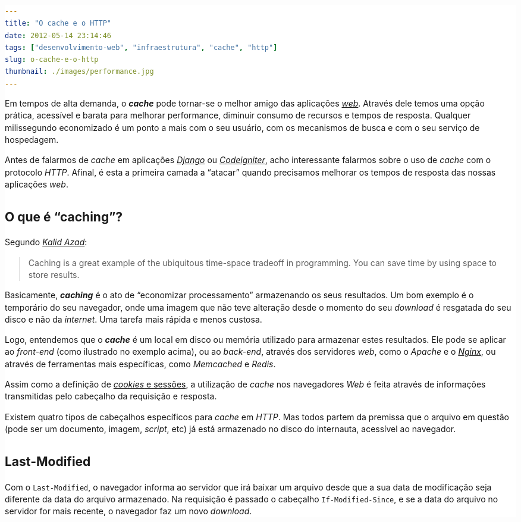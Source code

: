 ```yaml
---
title: "O cache e o HTTP"
date: 2012-05-14 23:14:46
tags: ["desenvolvimento-web", "infraestrutura", "cache", "http"]
slug: o-cache-e-o-http
thumbnail: ./images/performance.jpg
---
```


Em tempos de alta demanda, o **_cache_** pode tornar-se o melhor amigo das
aplicações [*web*][].
Através dele temos uma opção prática, acessível e barata para melhorar
performance, diminuir consumo de recursos e tempos de resposta. Qualquer
milissegundo economizado é um ponto a mais com o seu usuário, com os
mecanismos de busca e com o seu serviço de hospedagem.

Antes de falarmos de _cache_ em aplicações [*Django*][] ou
[*Codeigniter*][], acho interessante falarmos sobre o uso de _cache_ com
o protocolo _HTTP_. Afinal, é esta a primeira camada a “atacar” quando
precisamos melhorar os tempos de resposta das nossas aplicações _web_.

## O que é “caching”?

Segundo [*Kalid Azad*][]:

> Caching is a great example of the ubiquitous time-space tradeoff
> in programming. You can save time by using space to store
> results.

Basicamente, **_caching_** é o ato de “economizar processamento”
armazenando os seus resultados. Um bom exemplo é o temporário do seu
navegador, onde uma imagem que não teve alteração desde o momento do seu
_download_ é resgatada do seu disco e não da _internet_. Uma tarefa mais
rápida e menos custosa.

Logo, entendemos que o **_cache_** é um local em disco ou memória
utilizado para armazenar estes resultados. Ele pode se aplicar ao
_front-end_ (como ilustrado no exemplo acima), ou ao _back-end_, através
dos servidores _web_, como o _Apache_ e o [*Nginx*][], ou através de
ferramentas mais específicas, como _Memcached_ e _Redis_.

Assim como a definição de [*cookies* e sessões][], a utilização de
_cache_ nos navegadores _Web_ é feita através de informações
transmitidas pelo cabeçalho da requisição e resposta.

Existem quatro tipos de cabeçalhos específicos para _cache_ em _HTTP_.
Mas todos partem da premissa que o arquivo em questão (pode ser um
documento, imagem, _script_, etc) já está armazenado no disco do
internauta, acessível ao navegador.

## Last-Modified

Com o `Last-Modified`, o navegador informa ao servidor que irá baixar
um arquivo desde que a sua data de modificação seja diferente da data do
arquivo armazenado. Na requisição é passado o cabeçalho
`If-Modified-Since`, e se a data do arquivo no servidor for mais
recente, o navegador faz um novo _download_.


[*web*]: /tag/desenvolvimento-web.html "Leia mais sobre Web"
[*django*]: /tag/django.html "Leia mais sobre o Django"
[*codeigniter*]: /tag/codeigniter.html "Leia mais sobre Codeigniter"
[*kalid azad*]: http://betterexplained.com/articles/how-to-optimize-your-site-with-http-caching/ "How To Optimize Your Site With HTTP Caching"
[*nginx*]: /2011/12/19/nginx-poderoso-rapido-facil.html "Leia mais sobre Nginx"
[*cookies* e sessões]: /2012/04/05/entendendo-os-cookies-e-sessoes.html "Entendendo os Cookies e Sessões"
[*http 1.1*]: http://www.w3.org/Protocols/rfc2616/rfc2616.html "Conheça o protocolo HTTP versão 1.1"
[leia mais sobre *cache-control*]: http://www.mnot.net/cache_docs/#CACHE-CONTROL "Tutorial sobre HTTP caching"
[*webfaction*]: http://www.webfaction.com/ "Smarter web hosting"
[*javascript*]: /tag/javascript.html "Leia mais sobre Javascript"
[*ask apache*]: http://www.askapache.com/htaccess/apache-speed-last-modified.html "Remove Last-Modified Header"
[*ask apache: speed tips – turn on compressor*]: http://www.askapache.com/htaccess/apache-speed-compression.html "Material bem interessante sobre como melhorar a performance com Cache no Apache"
[*better explained: how to optimize your site with http caching*]: http://betterexplained.com/articles/how-to-optimize-your-site-with-http-caching/ "Excelente artigo falando sobre HTTP e cache"
[*django documentation: django’s cache framework*]: https://docs.djangoproject.com/en/dev/topics/cache/ "Leia mais sobre Cache no Django"
[*google developers: http caching*]: https://developers.google.com/speed/articles/caching "Bom material do Google sobre Caching"
[*john yannakopoulos: hypertext transfer protocol – a short course*]: http://condor.depaul.edu/dmumaugh/readings/handouts/SE435/HTTP/http.html "Conheça um pouco mais sobre o protocolo HTTP com este artigo científico"
[*mnot.net: caching tutorial*]: http://www.mnot.net/cache_docs/ "Excelente conteúdo sobre caching HTTP"
[*web scaling blog: caching http headers, cache-control: max-age*]: http://www.webscalingblog.com/performance/caching-http-headers-cache-control-max-age.html "Artigo bem objetivo descrevendo o uso do max-age"